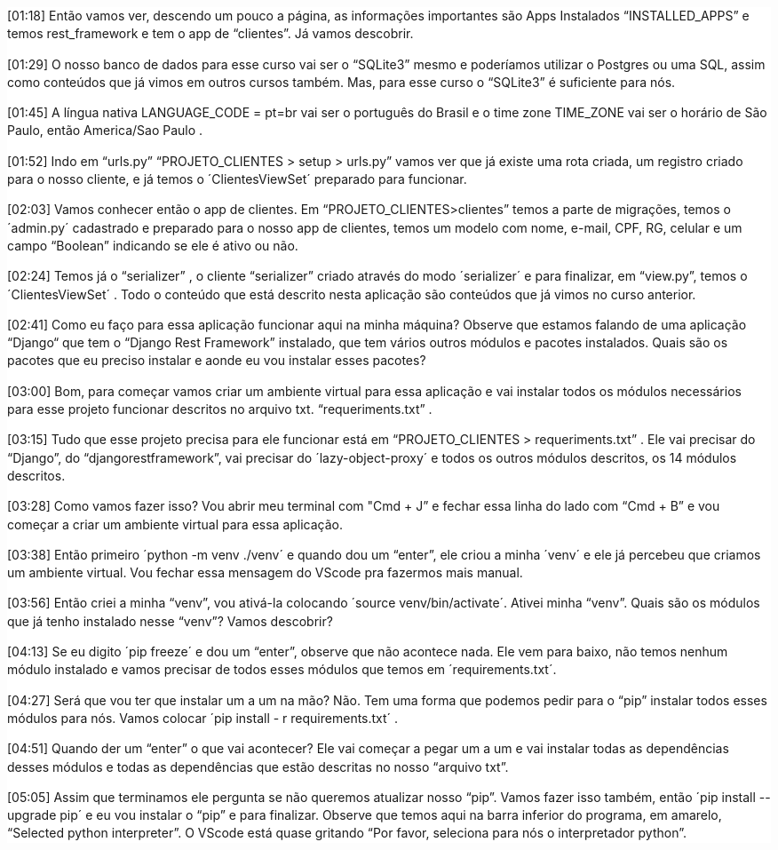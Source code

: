 [01:18] Então vamos ver, descendo um pouco a página, as informações importantes são Apps Instalados “INSTALLED_APPS” e temos rest_framework e tem o app de “clientes”. Já vamos descobrir.

[01:29] O nosso banco de dados para esse curso vai ser o “SQLite3” mesmo e poderíamos utilizar o Postgres ou uma SQL, assim como conteúdos que já vimos em outros cursos também. Mas, para esse curso o “SQLite3” é suficiente para nós.

[01:45] A língua nativa LANGUAGE_CODE = pt=br vai ser o português do Brasil e o time zone TIME_ZONE vai ser o horário de São Paulo, então America/Sao Paulo .

[01:52] Indo em “urls.py” “PROJETO_CLIENTES > setup > urls.py” vamos ver que já existe uma rota criada, um registro criado para o nosso cliente, e já temos o ´ClientesViewSet´ preparado para funcionar.

[02:03] Vamos conhecer então o app de clientes. Em “PROJETO_CLIENTES>clientes” temos a parte de migrações, temos o ´admin.py´ cadastrado e preparado para o nosso app de clientes, temos um modelo com nome, e-mail, CPF, RG, celular e um campo “Boolean” indicando se ele é ativo ou não.

[02:24] Temos já o “serializer” , o cliente “serializer” criado através do modo ´serializer´ e para finalizar, em “view.py”, temos o ´ClientesViewSet´ . Todo o conteúdo que está descrito nesta aplicação são conteúdos que já vimos no curso anterior.

[02:41] Como eu faço para essa aplicação funcionar aqui na minha máquina? Observe que estamos falando de uma aplicação “Django“ que tem o “Django Rest Framework” instalado, que tem vários outros módulos e pacotes instalados. Quais são os pacotes que eu preciso instalar e aonde eu vou instalar esses pacotes?

[03:00] Bom, para começar vamos criar um ambiente virtual para essa aplicação e vai instalar todos os módulos necessários para esse projeto funcionar descritos no arquivo txt. “requeriments.txt” .

[03:15] Tudo que esse projeto precisa para ele funcionar está em “PROJETO_CLIENTES > requeriments.txt” . Ele vai precisar do “Django”, do “djangorestframework”, vai precisar do ´lazy-object-proxy´ e todos os outros módulos descritos, os 14 módulos descritos.

[03:28] Como vamos fazer isso? Vou abrir meu terminal com "Cmd + J” e fechar essa linha do lado com “Cmd + B” e vou começar a criar um ambiente virtual para essa aplicação.

[03:38] Então primeiro ´python -m venv ./venv´ e quando dou um “enter”, ele criou a minha ´venv´ e ele já percebeu que criamos um ambiente virtual. Vou fechar essa mensagem do VScode pra fazermos mais manual.

[03:56] Então criei a minha “venv”, vou ativá-la colocando ´source venv/bin/activate´. Ativei minha “venv”. Quais são os módulos que já tenho instalado nesse “venv”? Vamos descobrir?

[04:13] Se eu digito ´pip freeze´ e dou um “enter”, observe que não acontece nada. Ele vem para baixo, não temos nenhum módulo instalado e vamos precisar de todos esses módulos que temos em ´requirements.txt´.

[04:27] Será que vou ter que instalar um a um na mão? Não. Tem uma forma que podemos pedir para o “pip” instalar todos esses módulos para nós. Vamos colocar ´pip install - r requirements.txt´ .

[04:51] Quando der um “enter” o que vai acontecer? Ele vai começar a pegar um a um e vai instalar todas as dependências desses módulos e todas as dependências que estão descritas no nosso “arquivo txt”.

[05:05] Assim que terminamos ele pergunta se não queremos atualizar nosso “pip”. Vamos fazer isso também, então ´pip install --upgrade pip´ e eu vou instalar o “pip” e para finalizar. Observe que temos aqui na barra inferior do programa, em amarelo, “Selected python interpreter”. O VScode está quase gritando “Por favor, seleciona para nós o interpretador python”.
